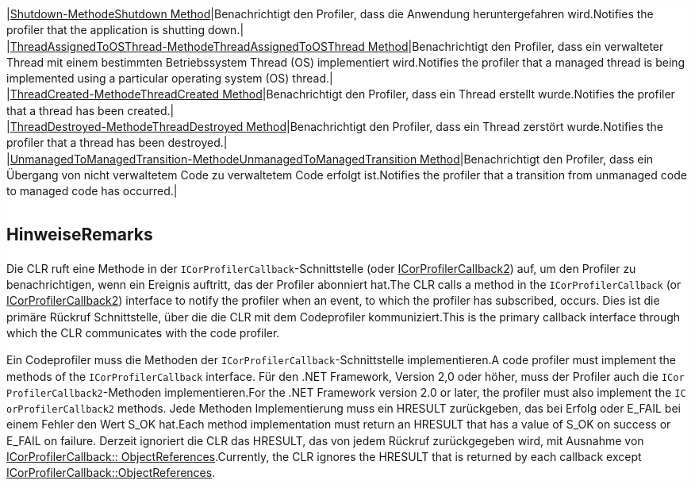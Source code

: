 |[<span data-ttu-id="47f06-237">Shutdown-Methode</span><span class="sxs-lookup"><span data-stu-id="47f06-237">Shutdown Method</span></span>](icorprofilercallback-shutdown-method.md)|<span data-ttu-id="47f06-238">Benachrichtigt den Profiler, dass die Anwendung heruntergefahren wird.</span><span class="sxs-lookup"><span data-stu-id="47f06-238">Notifies the profiler that the application is shutting down.</span></span>|  
|[<span data-ttu-id="47f06-239">ThreadAssignedToOSThread-Methode</span><span class="sxs-lookup"><span data-stu-id="47f06-239">ThreadAssignedToOSThread Method</span></span>](icorprofilercallback-threadassignedtoosthread-method.md)|<span data-ttu-id="47f06-240">Benachrichtigt den Profiler, dass ein verwalteter Thread mit einem bestimmten Betriebssystem Thread (OS) implementiert wird.</span><span class="sxs-lookup"><span data-stu-id="47f06-240">Notifies the profiler that a managed thread is being implemented using a particular operating system (OS) thread.</span></span>|  
|[<span data-ttu-id="47f06-241">ThreadCreated-Methode</span><span class="sxs-lookup"><span data-stu-id="47f06-241">ThreadCreated Method</span></span>](icorprofilercallback-threadcreated-method.md)|<span data-ttu-id="47f06-242">Benachrichtigt den Profiler, dass ein Thread erstellt wurde.</span><span class="sxs-lookup"><span data-stu-id="47f06-242">Notifies the profiler that a thread has been created.</span></span>|  
|[<span data-ttu-id="47f06-243">ThreadDestroyed-Methode</span><span class="sxs-lookup"><span data-stu-id="47f06-243">ThreadDestroyed Method</span></span>](icorprofilercallback-threaddestroyed-method.md)|<span data-ttu-id="47f06-244">Benachrichtigt den Profiler, dass ein Thread zerstört wurde.</span><span class="sxs-lookup"><span data-stu-id="47f06-244">Notifies the profiler that a thread has been destroyed.</span></span>|  
|[<span data-ttu-id="47f06-245">UnmanagedToManagedTransition-Methode</span><span class="sxs-lookup"><span data-stu-id="47f06-245">UnmanagedToManagedTransition Method</span></span>](icorprofilercallback-unmanagedtomanagedtransition-method.md)|<span data-ttu-id="47f06-246">Benachrichtigt den Profiler, dass ein Übergang von nicht verwaltetem Code zu verwaltetem Code erfolgt ist.</span><span class="sxs-lookup"><span data-stu-id="47f06-246">Notifies the profiler that a transition from unmanaged code to managed code has occurred.</span></span>|  
  
## <a name="remarks"></a><span data-ttu-id="47f06-247">Hinweise</span><span class="sxs-lookup"><span data-stu-id="47f06-247">Remarks</span></span>  
 <span data-ttu-id="47f06-248">Die CLR ruft eine Methode in der `ICorProfilerCallback`-Schnittstelle (oder [ICorProfilerCallback2](icorprofilercallback2-interface.md)) auf, um den Profiler zu benachrichtigen, wenn ein Ereignis auftritt, das der Profiler abonniert hat.</span><span class="sxs-lookup"><span data-stu-id="47f06-248">The CLR calls a method in the `ICorProfilerCallback` (or [ICorProfilerCallback2](icorprofilercallback2-interface.md)) interface to notify the profiler when an event, to which the profiler has subscribed, occurs.</span></span> <span data-ttu-id="47f06-249">Dies ist die primäre Rückruf Schnittstelle, über die die CLR mit dem Codeprofiler kommuniziert.</span><span class="sxs-lookup"><span data-stu-id="47f06-249">This is the primary callback interface through which the CLR communicates with the code profiler.</span></span>  
  
 <span data-ttu-id="47f06-250">Ein Codeprofiler muss die Methoden der `ICorProfilerCallback`-Schnittstelle implementieren.</span><span class="sxs-lookup"><span data-stu-id="47f06-250">A code profiler must implement the methods of the `ICorProfilerCallback` interface.</span></span> <span data-ttu-id="47f06-251">Für den .NET Framework, Version 2,0 oder höher, muss der Profiler auch die `ICorProfilerCallback2`-Methoden implementieren.</span><span class="sxs-lookup"><span data-stu-id="47f06-251">For the .NET Framework version 2.0 or later, the profiler must also implement the `ICorProfilerCallback2` methods.</span></span> <span data-ttu-id="47f06-252">Jede Methoden Implementierung muss ein HRESULT zurückgeben, das bei Erfolg oder E_FAIL bei einem Fehler den Wert S_OK hat.</span><span class="sxs-lookup"><span data-stu-id="47f06-252">Each method implementation must return an HRESULT that has a value of S_OK on success or E_FAIL on failure.</span></span> <span data-ttu-id="47f06-253">Derzeit ignoriert die CLR das HRESULT, das von jedem Rückruf zurückgegeben wird, mit Ausnahme von [ICorProfilerCallback:: ObjectReferences](icorprofilercallback-objectreferences-method.md).</span><span class="sxs-lookup"><span data-stu-id="47f06-253">Currently, the CLR ignores the HRESULT that is returned by each callback except [ICorProfilerCallback::ObjectReferences](icorprofilercallback-objectreferences-method.md).</span></span>  
  